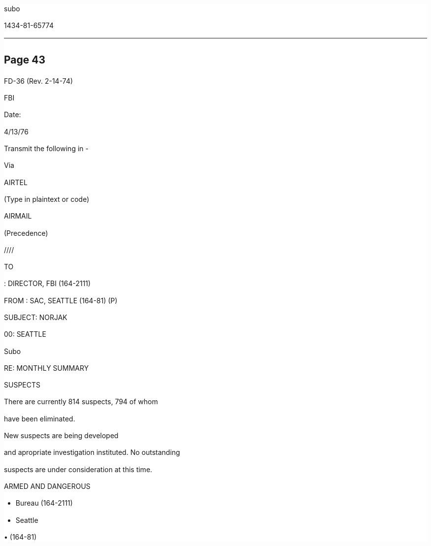 subo

1434-81-65774

---

## Page 43

FD-36 (Rev. 2-14-74)

FBI

Date:

4/13/76

Transmit the following in -

Via

AIRTEL

(Type in plaintext or code)

AIRMAIL

(Precedence)

////

TO

: DIRECTOR, FBI (164-2111)

FROM : SAC, SEATTLE (164-81) (P)

SUBJECT: NORJAK

00: SEATTLE

Subo

RE: MONTHLY SUMMARY

SUSPECTS

There are currently 814 suspects, 794 of whom

have been eliminated.

New suspects are being developed

and apropriate investigation instituted. No outstanding

suspects are under consideration at this time.

ARMED AND DANGEROUS

- Bureau (164-2111)

- Seattle

• (164-81)
